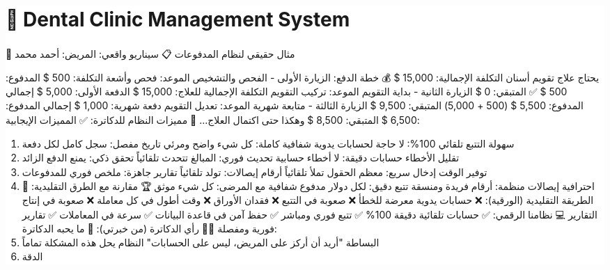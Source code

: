 # 🦷 Dental Clinic Management System
🏥 مثال حقيقي لنظام المدفوعات
📋 سيناريو واقعي:
المريض: أحمد محمد

يحتاج علاج تقويم أسنان
التكلفة الإجمالية: 15,000 $
💰 خطة الدفع:
الزيارة الأولى - الفحص والتشخيص
الموعد: فحص وأشعة
التكلفة: 500 $
المدفوع: 500 $ ✅
المتبقي: 0 $
الزيارة الثانية - بداية التقويم
الموعد: تركيب التقويم
التكلفة الإجمالية للعلاج: 15,000 $
الدفعة الأولى: 5,000 $
إجمالي المدفوع: 5,500 $ (500 + 5,000)
المتبقي: 9,500 $
الزيارة الثالثة - متابعة شهرية
الموعد: تعديل التقويم
دفعة شهرية: 1,000 $
إجمالي المدفوع: 6,500 $
المتبقي: 8,500 $
وهكذا حتى اكتمال العلاج...
🎯 مميزات النظام للدكاترة:
✅ المميزات الإيجابية:
1. سهولة التتبع
تلقائي 100%: لا حاجة لحسابات يدوية
شفافية كاملة: كل شيء واضح ومرئي
تاريخ مفصل: سجل كامل لكل دفعة
2. تقليل الأخطاء
حسابات دقيقة: لا أخطاء حسابية
تحديث فوري: المبالغ تتحدث تلقائياً
تحقق ذكي: يمنع الدفع الزائد
3. توفير الوقت
إدخال سريع: معظم الحقول تملأ تلقائياً
أرقام إيصالات: تولد تلقائياً
تقارير جاهزة: ملخص فوري للمدفوعات
4. احترافية
إيصالات منظمة: أرقام فريدة ومنسقة
تتبع دقيق: لكل دولار مدفوع
شفافية مع المرضى: كل شيء موثق
🏆 مقارنة مع الطرق التقليدية:
📝 الطريقة التقليدية (الورقية):
❌ حسابات يدوية معرضة للخطأ
❌ صعوبة في التتبع
❌ فقدان الأوراق
❌ وقت أطول في كل معاملة
❌ صعوبة في إنتاج التقارير
💻 نظامنا الرقمي:
✅ حسابات تلقائية دقيقة 100%
✅ تتبع فوري ومباشر
✅ حفظ آمن في قاعدة البيانات
✅ سرعة في المعاملات
✅ تقارير فورية ومفصلة
👨‍⚕️ رأي الدكاترة (من خبرتي):
🎯 ما يحبه الدكاترة:
1. البساطة
"أريد أن أركز على المريض، ليس على الحسابات"
النظام يحل هذه المشكلة تماماً
2. الدقة